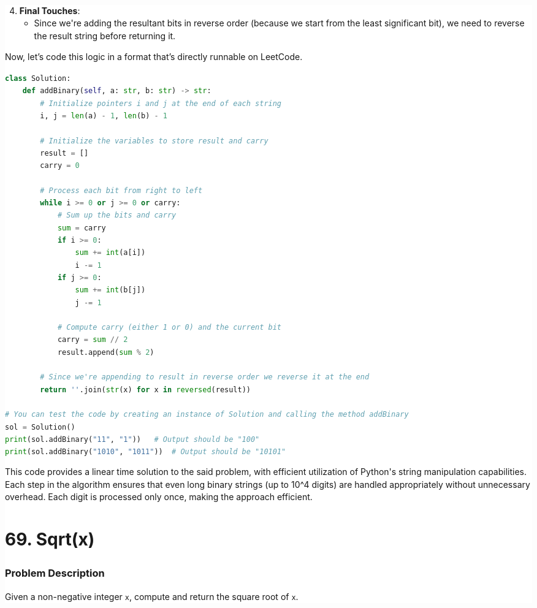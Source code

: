 4. **Final Touches**:
   - Since we're adding the resultant bits in reverse order (because we start from the least significant bit), we need to reverse the result string before returning it.

Now, let’s code this logic in a format that’s directly runnable on LeetCode.



```python
class Solution:
    def addBinary(self, a: str, b: str) -> str:
        # Initialize pointers i and j at the end of each string
        i, j = len(a) - 1, len(b) - 1
        
        # Initialize the variables to store result and carry
        result = []
        carry = 0
        
        # Process each bit from right to left
        while i >= 0 or j >= 0 or carry:
            # Sum up the bits and carry
            sum = carry
            if i >= 0:
                sum += int(a[i])
                i -= 1
            if j >= 0:
                sum += int(b[j])
                j -= 1
            
            # Compute carry (either 1 or 0) and the current bit
            carry = sum // 2
            result.append(sum % 2)
        
        # Since we're appending to result in reverse order we reverse it at the end
        return ''.join(str(x) for x in reversed(result))

# You can test the code by creating an instance of Solution and calling the method addBinary
sol = Solution()
print(sol.addBinary("11", "1"))   # Output should be "100"
print(sol.addBinary("1010", "1011"))  # Output should be "10101"

```

This code provides a linear time solution to the said problem, with efficient utilization of Python's string manipulation capabilities. Each step in the algorithm ensures that even long binary strings (up to 10^4 digits) are handled appropriately without unnecessary overhead. Each digit is processed only once, making the approach efficient.

# 69. Sqrt(x)

### Problem Description 
Given a non-negative integer `x`, compute and return the square root of `x`.
